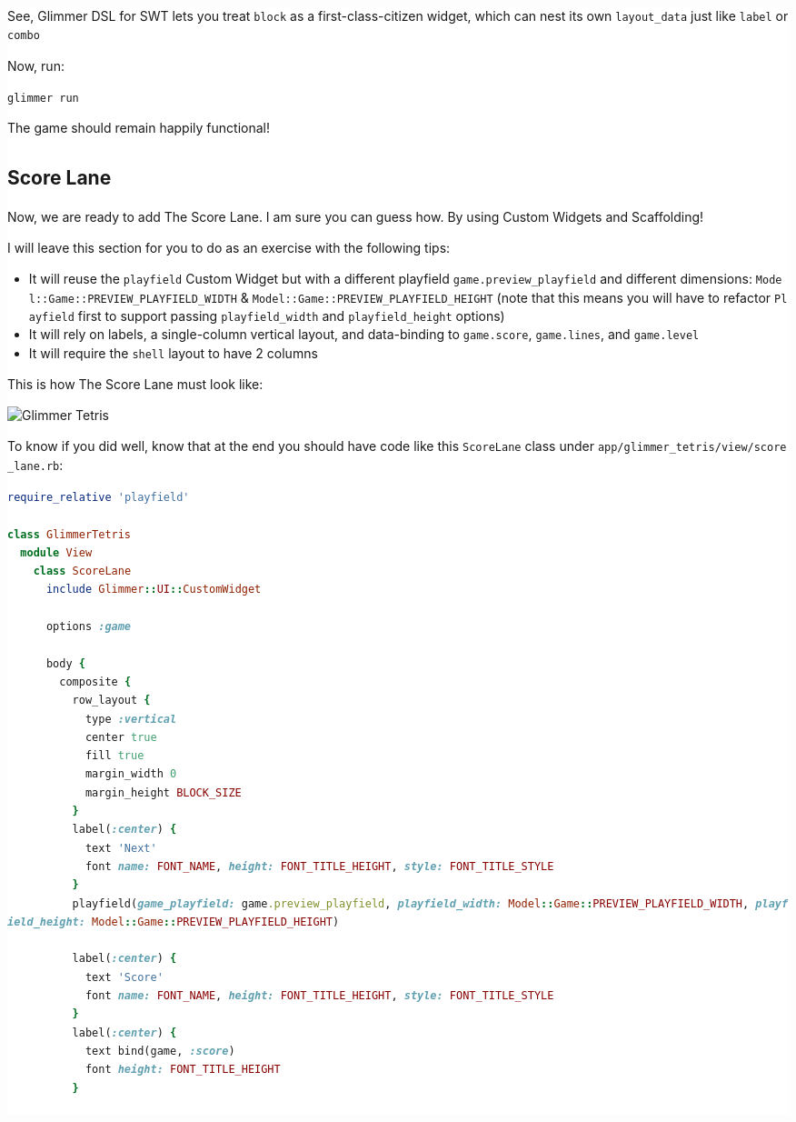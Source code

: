 See, Glimmer DSL for SWT lets you treat `block` as a first-class-citizen widget, which can nest its own `layout_data` just like `label` or `combo`

Now, run:

```
glimmer run
```

The game should remain happily functional!

## Score Lane

Now, we are ready to add The Score Lane. I am sure you can guess how. By using Custom Widgets and Scaffolding!

I will leave this section for you to do as an exercise with the following tips:
- It will reuse the `playfield` Custom Widget but with a different playfield `game.preview_playfield` and different dimensions: `Model::Game::PREVIEW_PLAYFIELD_WIDTH` & `Model::Game::PREVIEW_PLAYFIELD_HEIGHT` (note that this means you will have to refactor `Playfield` first to support passing `playfield_width` and `playfield_height` options)
- It will rely on labels, a single-column vertical layout, and data-binding to `game.score`, `game.lines`, and `game.level`
- It will require the `shell` layout to have 2 columns

This is how The Score Lane must look like:

![Glimmer Tetris](https://github.com/AndyObtiva/glimmer-dsl-swt/raw/v4.20.0.0/images/glimmer-tetris.png)

To know if you did well, know that at the end you should have code like this `ScoreLane` class under `app/glimmer_tetris/view/score_lane.rb`:

```ruby
require_relative 'playfield'

class GlimmerTetris
  module View
    class ScoreLane
      include Glimmer::UI::CustomWidget
  
      options :game
      
      body {
        composite {
          row_layout {
            type :vertical
            center true
            fill true
            margin_width 0
            margin_height BLOCK_SIZE
          }
          label(:center) {
            text 'Next'
            font name: FONT_NAME, height: FONT_TITLE_HEIGHT, style: FONT_TITLE_STYLE
          }
          playfield(game_playfield: game.preview_playfield, playfield_width: Model::Game::PREVIEW_PLAYFIELD_WIDTH, playfield_height: Model::Game::PREVIEW_PLAYFIELD_HEIGHT)

          label(:center) {
            text 'Score'
            font name: FONT_NAME, height: FONT_TITLE_HEIGHT, style: FONT_TITLE_STYLE
          }
          label(:center) {
            text bind(game, :score)
            font height: FONT_TITLE_HEIGHT
          }
          
```